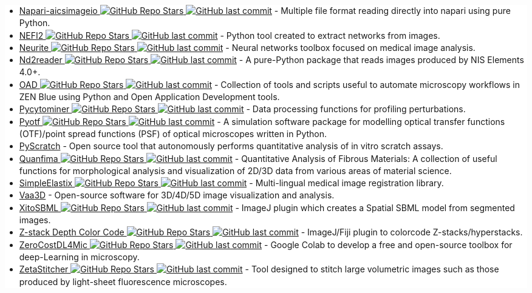 - [Napari-aicsimageio ![GitHub Repo Stars](https://img.shields.io/github/stars/AllenCellModeling/napari-aicsimageio) ![GitHub last commit](https://img.shields.io/github/last-commit/AllenCellModeling/napari-aicsimageio)](https://github.com/AllenCellModeling/napari-aicsimageio) - Multiple file format reading directly into napari using pure Python.
- [NEFI2 ![GitHub Repo Stars](https://img.shields.io/github/stars/05dirnbe/nefi) ![GitHub last commit](https://img.shields.io/github/last-commit/05dirnbe/nefi)](https://github.com/05dirnbe/nefi) - Python tool created to extract networks from images.
- [Neurite ![GitHub Repo Stars](https://img.shields.io/github/stars/adalca/neurite) ![GitHub last commit](https://img.shields.io/github/last-commit/adalca/neurite)](https://github.com/adalca/neurite) - Neural networks toolbox focused on medical image analysis.
- [Nd2reader ![GitHub Repo Stars](https://img.shields.io/github/stars/Open-Science-Tools/nd2reader) ![GitHub last commit](https://img.shields.io/github/last-commit/Open-Science-Tools/nd2reader)](https://github.com/Open-Science-Tools/nd2reader) - A pure-Python package that reads images produced by NIS Elements 4.0+.
- [OAD ![GitHub Repo Stars](https://img.shields.io/github/stars/zeiss-microscopy/OAD) ![GitHub last commit](https://img.shields.io/github/last-commit/zeiss-microscopy/OAD)](https://github.com/zeiss-microscopy/OAD) - Collection of tools and scripts useful to automate microscopy workflows in ZEN Blue using Python and Open Application Development tools.
- [Pycytominer ![GitHub Repo Stars](https://img.shields.io/github/stars/cytomining/pycytominer) ![GitHub last commit](https://img.shields.io/github/last-commit/cytomining/pycytominer)](https://github.com/cytomining/pycytominer) - Data processing functions for profiling perturbations.
- [Pyotf ![GitHub Repo Stars](https://img.shields.io/github/stars/david-hoffman/pyotf) ![GitHub last commit](https://img.shields.io/github/last-commit/david-hoffman/pyotf)](https://github.com/david-hoffman/pyotf) - A simulation software package for modelling optical transfer functions (OTF)/point spread functions (PSF) of optical microscopes written in Python.
- [PyScratch](https://bitbucket.org/vladgaal/pyscratch_public.git/src) - Open source tool that autonomously performs quantitative analysis of in vitro scratch assays.
- [Quanfima ![GitHub Repo Stars](https://img.shields.io/github/stars/rshkarin/quanfima) ![GitHub last commit](https://img.shields.io/github/last-commit/rshkarin/quanfima)](https://github.com/rshkarin/quanfima) - Quantitative Analysis of Fibrous Materials: A collection of useful functions for morphological analysis and visualization of 2D/3D data from various areas of material science.
- [SimpleElastix ![GitHub Repo Stars](https://img.shields.io/github/stars/SuperElastix/SimpleElastix) ![GitHub last commit](https://img.shields.io/github/last-commit/SuperElastix/SimpleElastix)](https://github.com/SuperElastix/SimpleElastix) - Multi-lingual medical image registration library.
- [Vaa3D](https://alleninstitute.org/what-we-do/brain-science/research/products-tools/vaa3d/) - Open-source software for 3D/4D/5D image visualization and analysis.
- [XitoSBML ![GitHub Repo Stars](https://img.shields.io/github/stars/spatialsimulator/XitoSBML) ![GitHub last commit](https://img.shields.io/github/last-commit/spatialsimulator/XitoSBML)](https://github.com/spatialsimulator/XitoSBML) - ImageJ plugin which creates a Spatial SBML model from segmented images.
- [Z-stack Depth Color Code ![GitHub Repo Stars](https://img.shields.io/github/stars/ekatrukha/ZstackDepthColorCode) ![GitHub last commit](https://img.shields.io/github/last-commit/ekatrukha/ZstackDepthColorCode)](https://github.com/ekatrukha/ZstackDepthColorCode) - ImageJ/Fiji plugin to colorcode Z-stacks/hyperstacks.
- [ZeroCostDL4Mic ![GitHub Repo Stars](https://img.shields.io/github/stars/HenriquesLab/ZeroCostDL4Mic) ![GitHub last commit](https://img.shields.io/github/last-commit/HenriquesLab/ZeroCostDL4Mic)](https://github.com/HenriquesLab/ZeroCostDL4Mic) - Google Colab to develop a free and open-source toolbox for deep-Learning in microscopy.
- [ZetaStitcher ![GitHub Repo Stars](https://img.shields.io/github/stars/lens-biophotonics/ZetaStitcher) ![GitHub last commit](https://img.shields.io/github/last-commit/lens-biophotonics/ZetaStitcher)](https://github.com/lens-biophotonics/ZetaStitcher) - Tool designed to stitch large volumetric images such as those produced by light-sheet fluorescence microscopes.
